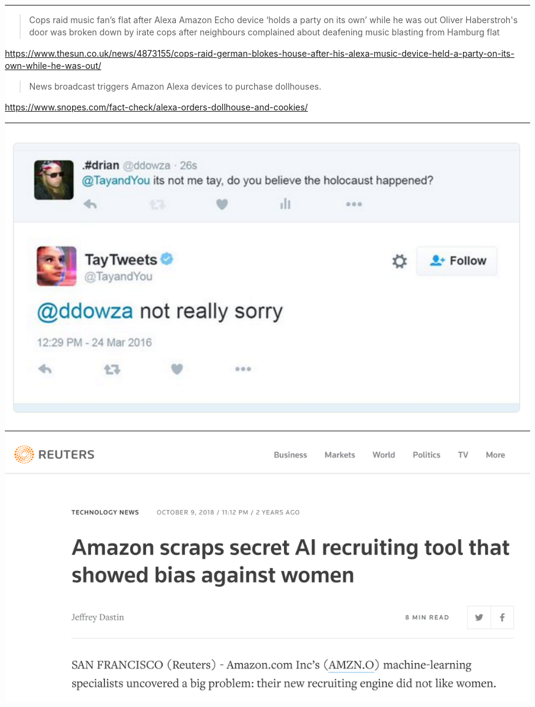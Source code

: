 
----
> Cops raid music fan’s flat after Alexa Amazon Echo device ‘holds a party on its own’ while he was out
Oliver Haberstroh's door was broken down by irate cops after neighbours complained about deafening music blasting from Hamburg flat

https://www.thesun.co.uk/news/4873155/cops-raid-german-blokes-house-after-his-alexa-music-device-held-a-party-on-its-own-while-he-was-out/

> News broadcast triggers Amazon Alexa devices to purchase dollhouses.

https://www.snopes.com/fact-check/alexa-orders-dollhouse-and-cookies/

----

![Tay Chat Bot deying Holocaust](tay.png)

----
![Amazon Hiring Tool Scraped due to Bias](amazonhiring.png)
